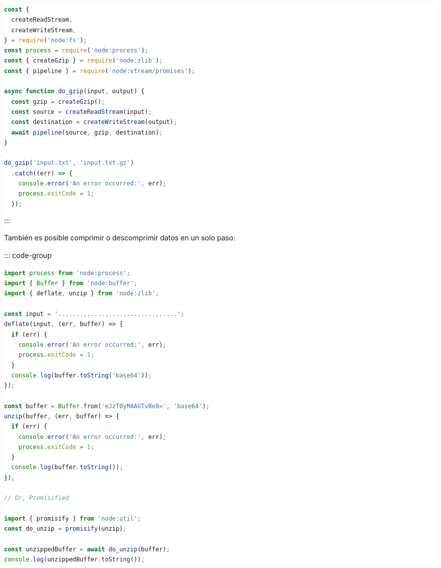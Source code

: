 ```js [CJS]
const {
  createReadStream,
  createWriteStream,
} = require('node:fs');
const process = require('node:process');
const { createGzip } = require('node:zlib');
const { pipeline } = require('node:stream/promises');

async function do_gzip(input, output) {
  const gzip = createGzip();
  const source = createReadStream(input);
  const destination = createWriteStream(output);
  await pipeline(source, gzip, destination);
}

do_gzip('input.txt', 'input.txt.gz')
  .catch((err) => {
    console.error('An error occurred:', err);
    process.exitCode = 1;
  });
```
:::

También es posible comprimir o descomprimir datos en un solo paso:

::: code-group
```js [ESM]
import process from 'node:process';
import { Buffer } from 'node:buffer';
import { deflate, unzip } from 'node:zlib';

const input = '.................................';
deflate(input, (err, buffer) => {
  if (err) {
    console.error('An error occurred:', err);
    process.exitCode = 1;
  }
  console.log(buffer.toString('base64'));
});

const buffer = Buffer.from('eJzT0yMAAGTvBe8=', 'base64');
unzip(buffer, (err, buffer) => {
  if (err) {
    console.error('An error occurred:', err);
    process.exitCode = 1;
  }
  console.log(buffer.toString());
});

// Or, Promisified

import { promisify } from 'node:util';
const do_unzip = promisify(unzip);

const unzippedBuffer = await do_unzip(buffer);
console.log(unzippedBuffer.toString());
```

